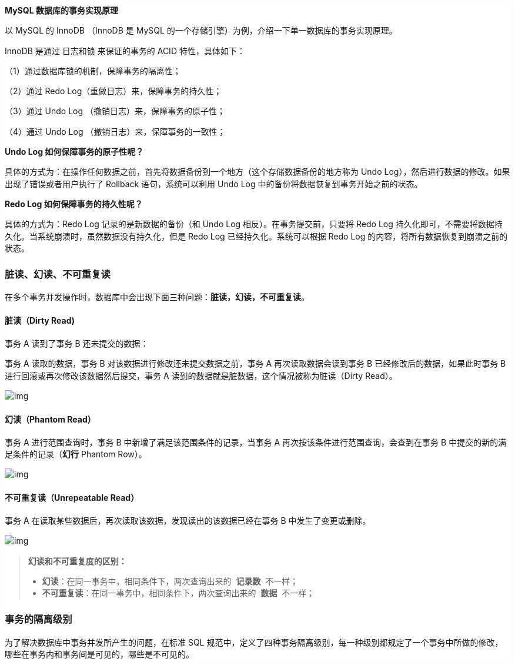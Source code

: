 **MySQL 数据库的事务实现原理**

以 MySQL 的 InnoDB （InnoDB 是 MySQL 的一个存储引擎）为例，介绍一下单一数据库的事务实现原理。

InnoDB 是通过 日志和锁 来保证的事务的 ACID 特性，具体如下：

（1）通过数据库锁的机制，保障事务的隔离性；

（2）通过 Redo Log（重做日志）来，保障事务的持久性；

（3）通过 Undo Log （撤销日志）来，保障事务的原子性；

（4）通过 Undo Log （撤销日志）来，保障事务的一致性；

**Undo Log 如何保障事务的原子性呢？**

具体的方式为：在操作任何数据之前，首先将数据备份到一个地方（这个存储数据备份的地方称为 Undo Log），然后进行数据的修改。如果出现了错误或者用户执行了 Rollback 语句，系统可以利用 Undo Log 中的备份将数据恢复到事务开始之前的状态。

**Redo Log 如何保障事务的持久性呢？**

具体的方式为：Redo Log 记录的是新数据的备份（和 Undo Log 相反）。在事务提交前，只要将 Redo Log 持久化即可，不需要将数据持久化。当系统崩溃时，虽然数据没有持久化，但是 Redo Log 已经持久化。系统可以根据 Redo Log 的内容，将所有数据恢复到崩溃之前的状态。

### 脏读、幻读、不可重复读

在多个事务并发操作时，数据库中会出现下面三种问题：**脏读，幻读，不可重复读**。

#### 脏读（Dirty Read)

事务 A 读到了事务 B 还未提交的数据：

事务 A 读取的数据，事务 B 对该数据进行修改还未提交数据之前，事务 A 再次读取数据会读到事务 B 已经修改后的数据，如果此时事务 B 进行回滚或再次修改该数据然后提交，事务 A 读到的数据就是脏数据，这个情况被称为脏读（Dirty Read）。

![img](https://img-blog.csdnimg.cn/20200811153200968.png)

#### 幻读（Phantom Read）

事务 A 进行范围查询时，事务 B 中新增了满足该范围条件的记录，当事务 A 再次按该条件进行范围查询，会查到在事务 B 中提交的新的满足条件的记录（**幻行** Phantom Row）。

![img](https://img-blog.csdnimg.cn/20200811155234313.png)

#### 不可重复读（Unrepeatable Read）

事务 A 在读取某些数据后，再次读取该数据，发现读出的该数据已经在事务 B 中发生了变更或删除。

![img](https://img-blog.csdnimg.cn/20200811155249156.png)

> **幻读和不可重复度的区别：**
>
> - **幻读**：在同一事务中，相同条件下，两次查询出来的  **记录数**  不一样；
> - **不可重复读**：在同一事务中，相同条件下，两次查询出来的  **数据**  不一样；

### 事务的隔离级别

为了解决数据库中事务并发所产生的问题，在标准 SQL 规范中，定义了四种事务隔离级别，每一种级别都规定了一个事务中所做的修改，哪些在事务内和事务间是可见的，哪些是不可见的。
